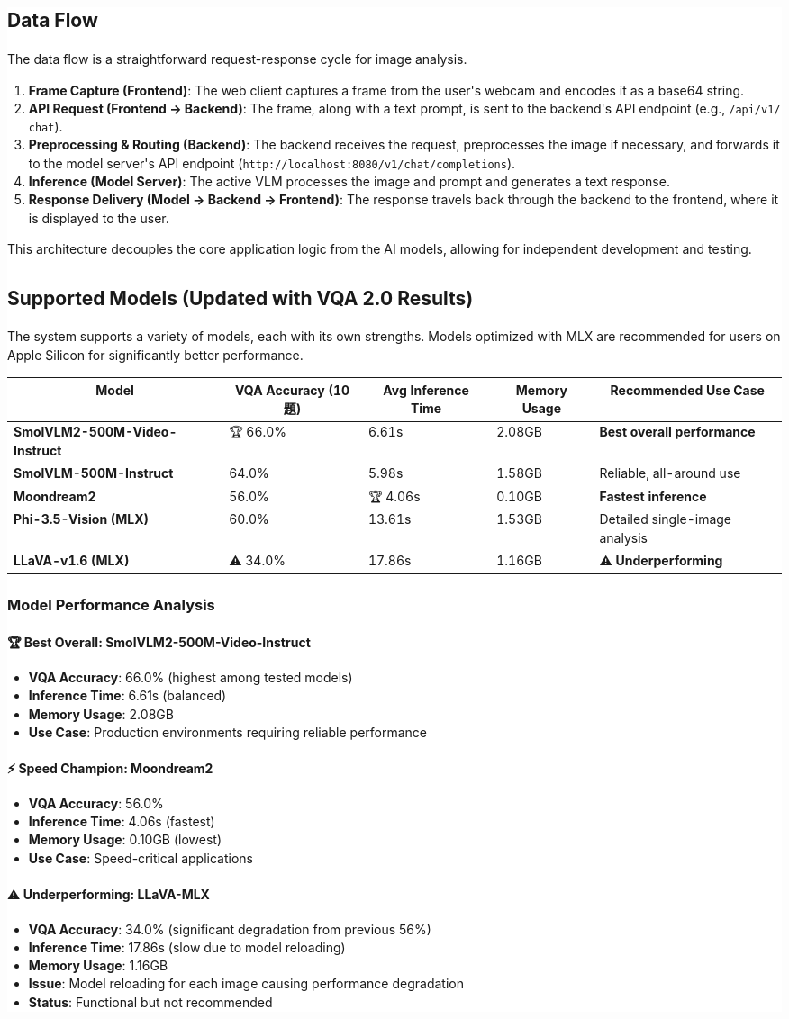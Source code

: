 ## Data Flow

The data flow is a straightforward request-response cycle for image analysis.

1.  **Frame Capture (Frontend)**: The web client captures a frame from the user's webcam and encodes it as a base64 string.
2.  **API Request (Frontend -> Backend)**: The frame, along with a text prompt, is sent to the backend's API endpoint (e.g., `/api/v1/chat`).
3.  **Preprocessing & Routing (Backend)**: The backend receives the request, preprocesses the image if necessary, and forwards it to the model server's API endpoint (`http://localhost:8080/v1/chat/completions`).
4.  **Inference (Model Server)**: The active VLM processes the image and prompt and generates a text response.
5.  **Response Delivery (Model -> Backend -> Frontend)**: The response travels back through the backend to the frontend, where it is displayed to the user.

This architecture decouples the core application logic from the AI models, allowing for independent development and testing.

## Supported Models (Updated with VQA 2.0 Results)

The system supports a variety of models, each with its own strengths. Models optimized with MLX are recommended for users on Apple Silicon for significantly better performance.

| Model | VQA Accuracy (10題) | Avg Inference Time | Memory Usage | Recommended Use Case |
|-----------------------------|---------------------|-------------------|--------------|---------------------------------|
| **SmolVLM2-500M-Video-Instruct** | 🏆 66.0% | 6.61s | 2.08GB | **Best overall performance** |
| **SmolVLM-500M-Instruct** | 64.0% | 5.98s | 1.58GB | Reliable, all-around use |
| **Moondream2** | 56.0% | 🏆 4.06s | 0.10GB | **Fastest inference** |
| **Phi-3.5-Vision (MLX)** | 60.0% | 13.61s | 1.53GB | Detailed single-image analysis |
| **LLaVA-v1.6 (MLX)** | ⚠️ 34.0% | 17.86s | 1.16GB | ⚠️ **Underperforming** |

### Model Performance Analysis

#### 🏆 Best Overall: SmolVLM2-500M-Video-Instruct
- **VQA Accuracy**: 66.0% (highest among tested models)
- **Inference Time**: 6.61s (balanced)
- **Memory Usage**: 2.08GB
- **Use Case**: Production environments requiring reliable performance

#### ⚡ Speed Champion: Moondream2
- **VQA Accuracy**: 56.0%
- **Inference Time**: 4.06s (fastest)
- **Memory Usage**: 0.10GB (lowest)
- **Use Case**: Speed-critical applications

#### ⚠️ Underperforming: LLaVA-MLX
- **VQA Accuracy**: 34.0% (significant degradation from previous 56%)
- **Inference Time**: 17.86s (slow due to model reloading)
- **Memory Usage**: 1.16GB
- **Issue**: Model reloading for each image causing performance degradation
- **Status**: Functional but not recommended
